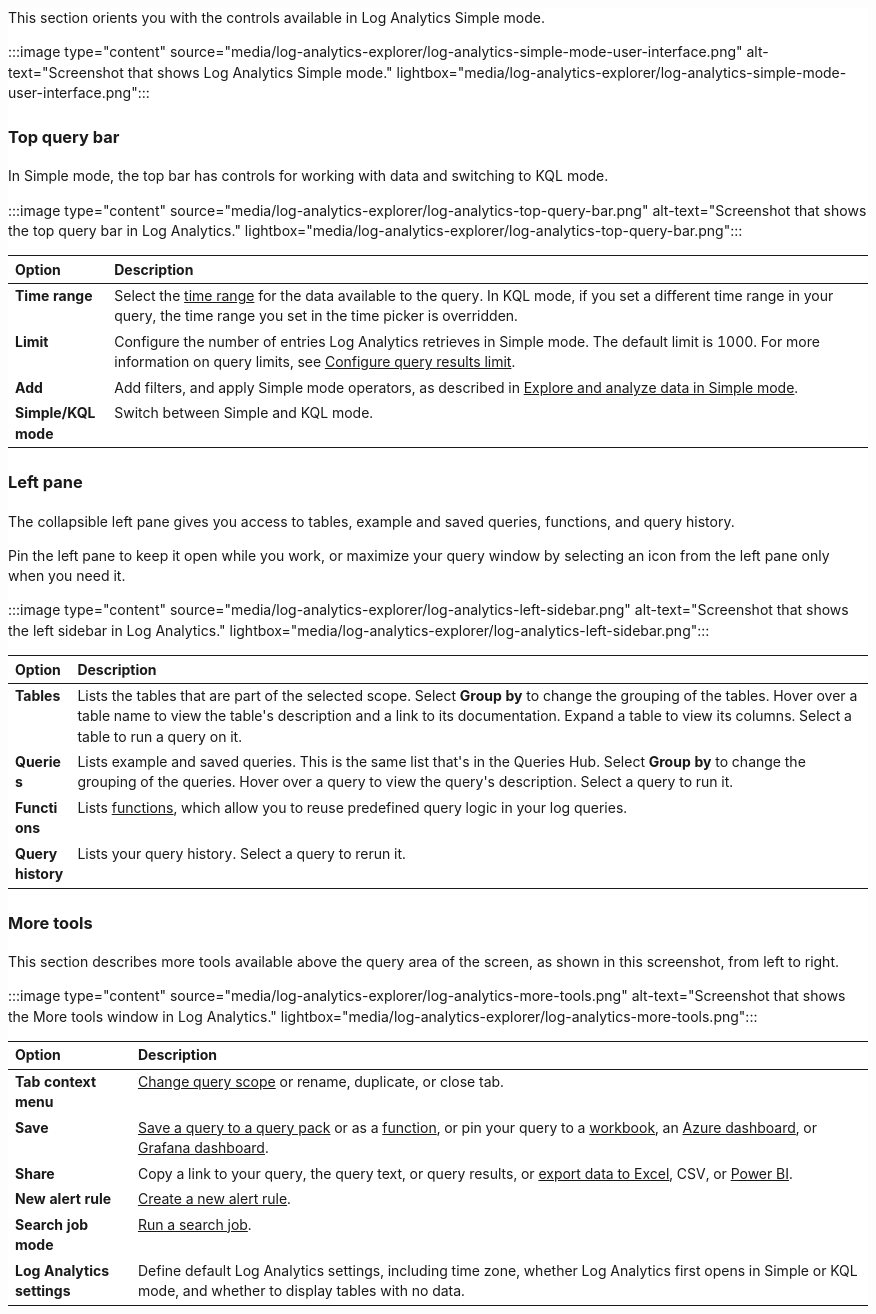 This section orients you with the controls available in Log Analytics Simple mode.

:::image type="content" source="media/log-analytics-explorer/log-analytics-simple-mode-user-interface.png" alt-text="Screenshot that shows Log Analytics Simple mode." lightbox="media/log-analytics-explorer/log-analytics-simple-mode-user-interface.png":::

### Top query bar

In Simple mode, the top bar has controls for working with data and switching to KQL mode.

:::image type="content" source="media/log-analytics-explorer/log-analytics-top-query-bar.png" alt-text="Screenshot that shows the top query bar in Log Analytics." lightbox="media/log-analytics-explorer/log-analytics-top-query-bar.png":::

| Option | Description |
|:---|:---|
| **Time range** | Select the [time range](./scope.md) for the data available to the query. In KQL mode, if you set a different time range in your query, the time range you set in the time picker is overridden. |
|**Limit**|Configure the number of entries Log Analytics retrieves in Simple mode. The default limit is 1000. For more information on query limits, see [Configure query results limit](#configure-query-result-limit).|
|**Add**|Add filters, and apply Simple mode operators, as described in [Explore and analyze data in Simple mode](#explore-and-analyze-data-in-simple-mode).|
|**Simple/KQL mode**|Switch between Simple and KQL mode.|

### Left pane

The collapsible left pane gives you access to tables, example and saved queries, functions, and query history.

Pin the left pane to keep it open while you work, or maximize your query window by selecting an icon from the left pane only when you need it.

:::image type="content" source="media/log-analytics-explorer/log-analytics-left-sidebar.png" alt-text="Screenshot that shows the left sidebar in Log Analytics." lightbox="media/log-analytics-explorer/log-analytics-left-sidebar.png":::

| Option | Description |
|:---|:---|
| **Tables** | Lists the tables that are part of the selected scope. Select **Group by** to change the grouping of the tables. Hover over a table name to view the table's description and a link to its documentation. Expand a table to view its columns. Select a table to run a query on it. |
| **Queries** | Lists example and saved queries. This is the same list that's in the Queries Hub. Select **Group by** to change the grouping of the queries. Hover over a query to view the query's description. Select a query to run it.|
|**Functions**|Lists [functions](../logs/functions.md), which allow you to reuse predefined query logic in your log queries. |
|**Query history**|Lists your query history. Select a query to rerun it.|

### More tools

This section describes more tools available above the query area of the screen, as shown in this screenshot, from left to right.

:::image type="content" source="media/log-analytics-explorer/log-analytics-more-tools.png" alt-text="Screenshot that shows the More tools window in Log Analytics." lightbox="media/log-analytics-explorer/log-analytics-more-tools.png":::

| Option | Description |
|:---|:---|
| **Tab context menu**|[Change query scope](scope.md) or rename, duplicate, or close tab. |
| **Save** | [Save a query to a query pack](../logs/save-query.md) or as a [function](functions.md), or pin your query to a [workbook](../visualize/workbooks-overview.md), an [Azure dashboard](../visualize/tutorial-logs-dashboards.md), or [Grafana dashboard](../visualize/grafana-plugin.md#pin-charts-from-the-azure-portal-to-azure-managed-grafana). |
| **Share** | Copy a link to your query, the query text, or query results, or [export data to Excel](../logs/log-excel.md), CSV, or [Power BI](../logs/log-powerbi.md). |
| **New alert rule** | [Create a new alert rule](../alerts/alerts-create-new-alert-rule.md#create-or-edit-an-alert-rule-in-the-azure-portal). |
| **Search job mode** | [Run a search job](../logs/search-jobs.md). |
| **Log Analytics settings**| Define default Log Analytics settings, including time zone, whether Log Analytics first opens in Simple or KQL mode, and whether to display tables with no data.|